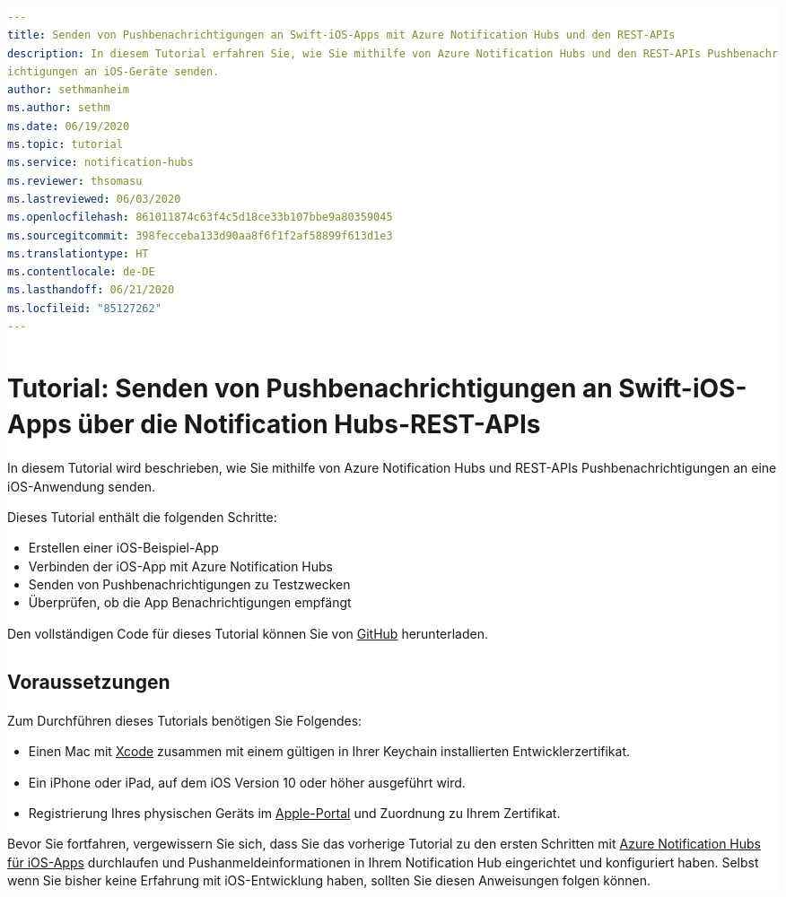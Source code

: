 ```yaml
---
title: Senden von Pushbenachrichtigungen an Swift-iOS-Apps mit Azure Notification Hubs und den REST-APIs
description: In diesem Tutorial erfahren Sie, wie Sie mithilfe von Azure Notification Hubs und den REST-APIs Pushbenachrichtigungen an iOS-Geräte senden.
author: sethmanheim
ms.author: sethm
ms.date: 06/19/2020
ms.topic: tutorial
ms.service: notification-hubs
ms.reviewer: thsomasu
ms.lastreviewed: 06/03/2020
ms.openlocfilehash: 861011874c63f4c5d18ce33b107bbe9a80359045
ms.sourcegitcommit: 398fecceba133d90aa8f6f1f2af58899f613d1e3
ms.translationtype: HT
ms.contentlocale: de-DE
ms.lasthandoff: 06/21/2020
ms.locfileid: "85127262"
---
```

# <a name="tutorial-send-push-notifications-to-swift-ios-apps-using-notification-hubs-rest-apis"></a>Tutorial: Senden von Pushbenachrichtigungen an Swift-iOS-Apps über die Notification Hubs-REST-APIs

In diesem Tutorial wird beschrieben, wie Sie mithilfe von Azure Notification Hubs und REST-APIs Pushbenachrichtigungen an eine iOS-Anwendung senden.

Dieses Tutorial enthält die folgenden Schritte:

- Erstellen einer iOS-Beispiel-App
- Verbinden der iOS-App mit Azure Notification Hubs
- Senden von Pushbenachrichtigungen zu Testzwecken
- Überprüfen, ob die App Benachrichtigungen empfängt

Den vollständigen Code für dieses Tutorial können Sie von [GitHub](https://github.com/Azure/azure-notificationhubs-ios/tree/v3-preview2/Samples) herunterladen.

## <a name="prerequisites"></a>Voraussetzungen

Zum Durchführen dieses Tutorials benötigen Sie Folgendes:

- Einen Mac mit [Xcode](https://go.microsoft.com/fwLink/p/?LinkID=266532) zusammen mit einem gültigen in Ihrer Keychain installierten Entwicklerzertifikat.

- Ein iPhone oder iPad, auf dem iOS Version 10 oder höher ausgeführt wird.

- Registrierung Ihres physischen Geräts im [Apple-Portal](https://developer.apple.com/) und Zuordnung zu Ihrem Zertifikat.

Bevor Sie fortfahren, vergewissern Sie sich, dass Sie das vorherige Tutorial zu den ersten Schritten mit [Azure Notification Hubs für iOS-Apps](https://go.microsoft.com/fwlink/?linkid=2129801) durchlaufen und Pushanmeldeinformationen in Ihrem Notification Hub eingerichtet und konfiguriert haben. Selbst wenn Sie bisher keine Erfahrung mit iOS-Entwicklung haben, sollten Sie diesen Anweisungen folgen können.
